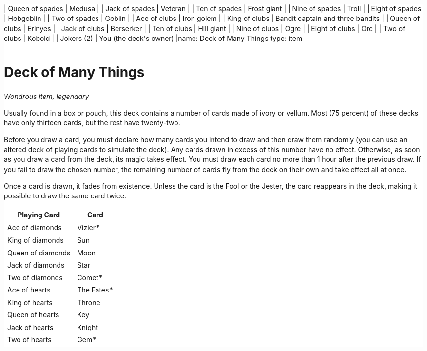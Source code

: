 | Queen of spades   | Medusa                           |
| Jack of spades    | Veteran                          |
| Ten of spades     | Frost giant                      |
| Nine of spades    | Troll                            |
| Eight of spades   | Hobgoblin                        |
| Two of spades     | Goblin                           |
| Ace of clubs      | Iron golem                       |
| King of clubs     | Bandit captain and three bandits |
| Queen of clubs    | Erinyes                          |
| Jack of clubs     | Berserker                        |
| Ten of clubs      | Hill giant                       |
| Nine of clubs     | Ogre                             |
| Eight of clubs    | Orc                              |
| Two of clubs      | Kobold                           |
| Jokers (2)        | You (the deck's owner)           |name: Deck of Many Things
type: item

# Deck of Many Things 
_Wondrous item, legendary_ 

Usually found in a box or pouch, this deck contains a number of cards made of ivory or vellum. Most (75 percent) of these decks have only thirteen cards, but the rest have twenty-two.

Before you draw a card, you must declare how many cards you intend to draw and then draw them randomly (you can use an altered deck of playing cards to simulate the deck). Any cards drawn in excess of this number have no effect. Otherwise, as soon as you draw a card from the deck, its magic takes effect. You must draw each card no more than 1 hour after the previous draw. If you fail to draw the chosen number, the remaining number of cards fly from the deck on their own and take effect all at once.

Once a card is drawn, it fades from existence. Unless the card is the Fool or the Jester, the card reappears in the deck, making it possible to draw the same card twice. 


| Playing Card       | Card       |
|--------------------|------------|
| Ace of diamonds    | Vizier*    |
| King of diamonds   | Sun        |
| Queen of diamonds  | Moon       |
| Jack of diamonds   | Star       |
| Two of diamonds    | Comet*     |
| Ace of hearts      | The Fates* |
| King of hearts     | Throne     |
| Queen of hearts    | Key        |
| Jack of hearts     | Knight     |
| Two of hearts      | Gem*       |